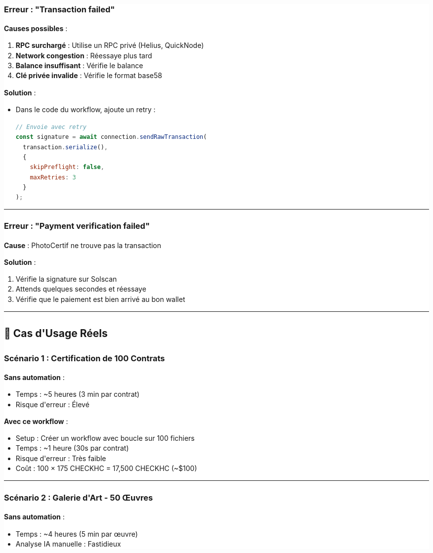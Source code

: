 
### **Erreur : "Transaction failed"**

**Causes possibles** :
1. **RPC surchargé** : Utilise un RPC privé (Helius, QuickNode)
2. **Network congestion** : Réessaye plus tard
3. **Balance insuffisant** : Vérifie le balance
4. **Clé privée invalide** : Vérifie le format base58

**Solution** :
- Dans le code du workflow, ajoute un retry :
  ```javascript
  // Envoie avec retry
  const signature = await connection.sendRawTransaction(
    transaction.serialize(),
    { 
      skipPreflight: false, 
      maxRetries: 3 
    }
  );
  ```

---

### **Erreur : "Payment verification failed"**

**Cause** : PhotoCertif ne trouve pas la transaction

**Solution** :
1. Vérifie la signature sur Solscan
2. Attends quelques secondes et réessaye
3. Vérifie que le paiement est bien arrivé au bon wallet

---

## 🎯 Cas d'Usage Réels

### **Scénario 1 : Certification de 100 Contrats**

**Sans automation** :
- Temps : ~5 heures (3 min par contrat)
- Risque d'erreur : Élevé

**Avec ce workflow** :
- Setup : Créer un workflow avec boucle sur 100 fichiers
- Temps : ~1 heure (30s par contrat)
- Risque d'erreur : Très faible
- Coût : 100 × 175 CHECKHC = 17,500 CHECKHC (~$100)

---

### **Scénario 2 : Galerie d'Art - 50 Œuvres**

**Sans automation** :
- Temps : ~4 heures (5 min par œuvre)
- Analyse IA manuelle : Fastidieux
